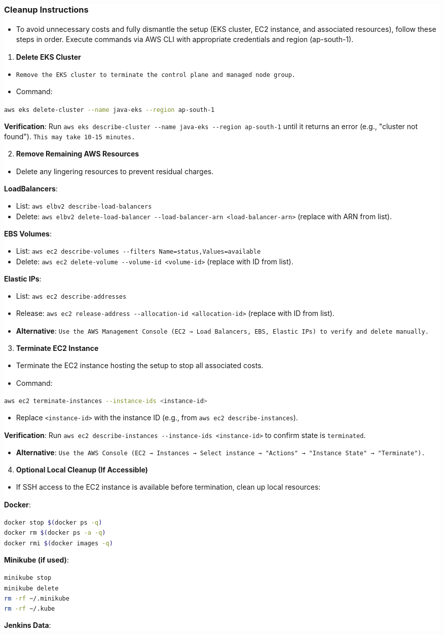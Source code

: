 ### Cleanup Instructions
* To avoid unnecessary costs and fully dismantle the setup (EKS cluster, EC2 instance, and associated resources), follow these steps in order. Execute commands via AWS CLI with appropriate credentials and region (ap-south-1).
1. **Delete EKS Cluster**
* `Remove the EKS cluster to terminate the control plane and managed node group.`

* Command:
```bash
aws eks delete-cluster --name java-eks --region ap-south-1
```
**Verification**: Run `aws eks describe-cluster --name java-eks --region ap-south-1` until it returns an error (e.g., "cluster not found"). `This may take 10-15 minutes.`

2. **Remove Remaining AWS Resources**

* Delete any lingering resources to prevent residual charges.

**LoadBalancers**:

* List: `aws elbv2 describe-load-balancers`
* Delete: `aws elbv2 delete-load-balancer --load-balancer-arn <load-balancer-arn>` (replace with ARN from list).


**EBS Volumes**:

* List: `aws ec2 describe-volumes --filters Name=status,Values=available`
* Delete: `aws ec2 delete-volume --volume-id <volume-id>` (replace with ID from list).


**Elastic IPs**:

* List: `aws ec2 describe-addresses`
* Release: `aws ec2 release-address --allocation-id <allocation-id>` (replace with ID from list).


* **Alternative**: `Use the AWS Management Console (EC2 → Load Balancers, EBS, Elastic IPs) to verify and delete manually.`

3. **Terminate EC2 Instance**

* Terminate the EC2 instance hosting the setup to stop all associated costs.

* Command:
```bash  
aws ec2 terminate-instances --instance-ids <instance-id>
```
* Replace `<instance-id>` with the instance ID (e.g., from `aws ec2 describe-instances`).


**Verification**: Run `aws ec2 describe-instances --instance-ids <instance-id>` to confirm state is `terminated`.
* **Alternative**: `Use the AWS Console (EC2 → Instances → Select instance → "Actions" → "Instance State" → "Terminate").`

4. **Optional Local Cleanup (If Accessible)**

* If SSH access to the EC2 instance is available before termination, clean up local resources:

**Docker**:
```bash
docker stop $(docker ps -q)
docker rm $(docker ps -a -q)
docker rmi $(docker images -q)
```
**Minikube (if used)**:
```bash
minikube stop
minikube delete
rm -rf ~/.minikube
rm -rf ~/.kube
```
**Jenkins Data**: